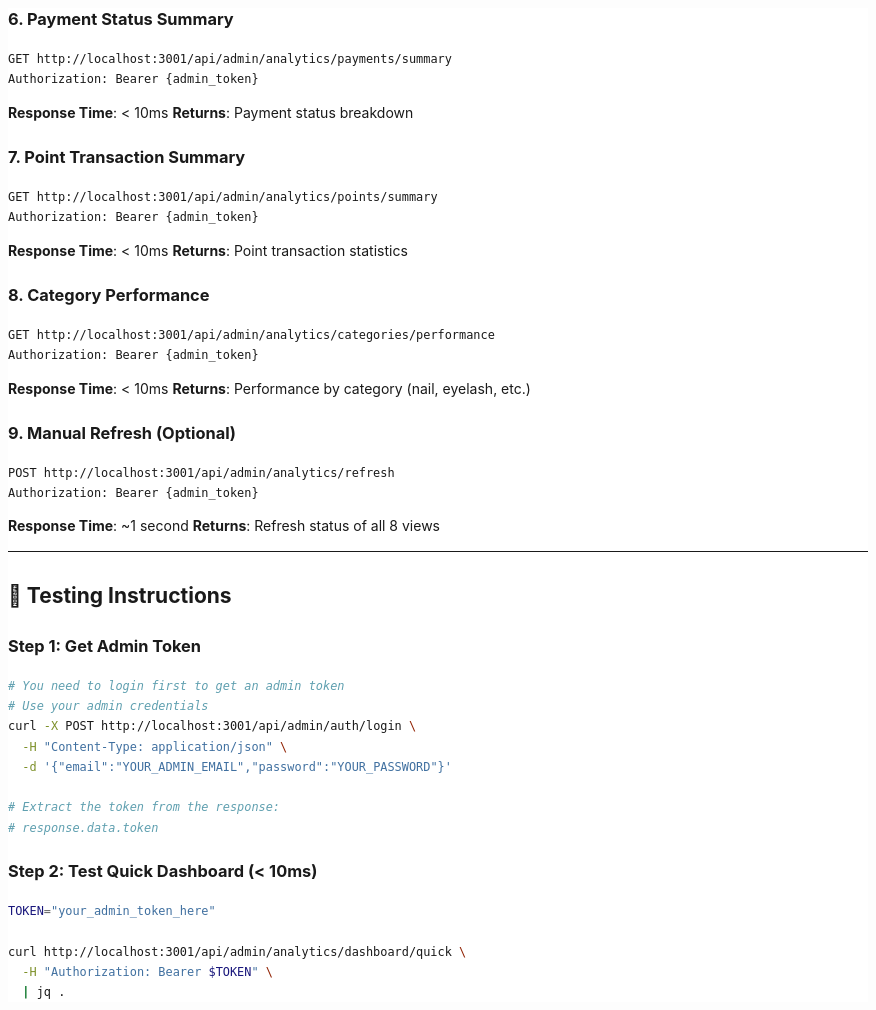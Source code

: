 ### 6. Payment Status Summary
```bash
GET http://localhost:3001/api/admin/analytics/payments/summary
Authorization: Bearer {admin_token}
```
**Response Time**: < 10ms
**Returns**: Payment status breakdown

### 7. Point Transaction Summary
```bash
GET http://localhost:3001/api/admin/analytics/points/summary
Authorization: Bearer {admin_token}
```
**Response Time**: < 10ms
**Returns**: Point transaction statistics

### 8. Category Performance
```bash
GET http://localhost:3001/api/admin/analytics/categories/performance
Authorization: Bearer {admin_token}
```
**Response Time**: < 10ms
**Returns**: Performance by category (nail, eyelash, etc.)

### 9. Manual Refresh (Optional)
```bash
POST http://localhost:3001/api/admin/analytics/refresh
Authorization: Bearer {admin_token}
```
**Response Time**: ~1 second
**Returns**: Refresh status of all 8 views

---

## 🧪 Testing Instructions

### Step 1: Get Admin Token
```bash
# You need to login first to get an admin token
# Use your admin credentials
curl -X POST http://localhost:3001/api/admin/auth/login \
  -H "Content-Type: application/json" \
  -d '{"email":"YOUR_ADMIN_EMAIL","password":"YOUR_PASSWORD"}'

# Extract the token from the response:
# response.data.token
```

### Step 2: Test Quick Dashboard (< 10ms)
```bash
TOKEN="your_admin_token_here"

curl http://localhost:3001/api/admin/analytics/dashboard/quick \
  -H "Authorization: Bearer $TOKEN" \
  | jq .
```
